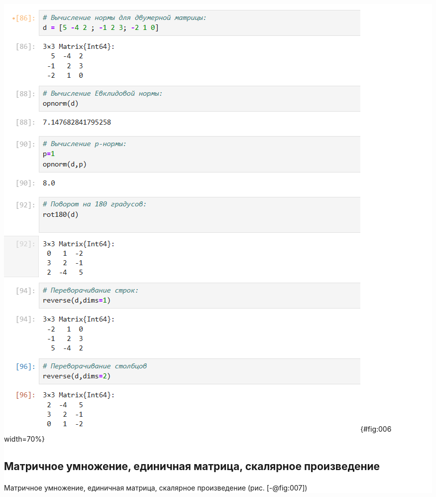![Вычисление нормы векторов и матриц, повороты, вращения](image/6.png){#fig:006 width=70%}

## Матричное умножение, единичная матрица, скалярное произведение

Матричное умножение, единичная матрица, скалярное произведение (рис. [-@fig:007])

